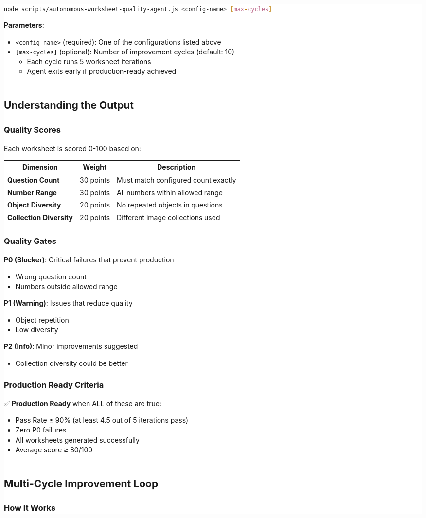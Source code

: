 ```bash
node scripts/autonomous-worksheet-quality-agent.js <config-name> [max-cycles]
```

**Parameters**:
- `<config-name>` (required): One of the configurations listed above
- `[max-cycles]` (optional): Number of improvement cycles (default: 10)
  - Each cycle runs 5 worksheet iterations
  - Agent exits early if production-ready achieved

---

## Understanding the Output

### Quality Scores

Each worksheet is scored 0-100 based on:

| Dimension | Weight | Description |
|-----------|--------|-------------|
| **Question Count** | 30 points | Must match configured count exactly |
| **Number Range** | 30 points | All numbers within allowed range |
| **Object Diversity** | 20 points | No repeated objects in questions |
| **Collection Diversity** | 20 points | Different image collections used |

### Quality Gates

**P0 (Blocker)**: Critical failures that prevent production
- Wrong question count
- Numbers outside allowed range

**P1 (Warning)**: Issues that reduce quality
- Object repetition
- Low diversity

**P2 (Info)**: Minor improvements suggested
- Collection diversity could be better

### Production Ready Criteria

✅ **Production Ready** when ALL of these are true:
- Pass Rate ≥ 90% (at least 4.5 out of 5 iterations pass)
- Zero P0 failures
- All worksheets generated successfully
- Average score ≥ 80/100

---

## Multi-Cycle Improvement Loop

### How It Works
